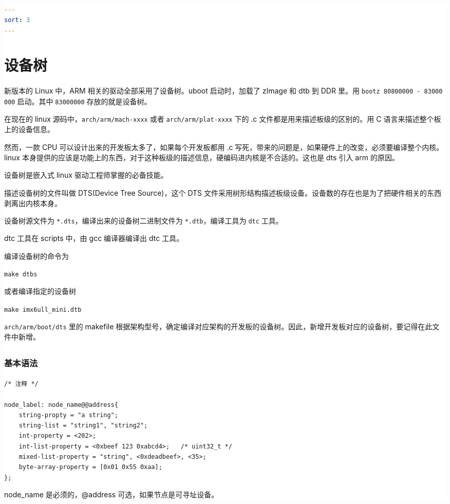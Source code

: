 ```yaml
---
sort: 3
---
```

# 设备树



新版本的 Linux 中，ARM 相关的驱动全部采用了设备树。uboot 启动时，加载了 zImage 和 dtb 到 DDR 里。用 `bootz 80800000 - 83000000` 启动。其中 `83000000` 存放的就是设备树。

在现在的 linux 源码中，`arch/arm/mach-xxxx` 或者 `arch/arm/plat-xxxx` 下的 .c 文件都是用来描述板级的区别的。用 C 语言来描述整个板上的设备信息。

然而，一款 CPU 可以设计出来的开发板太多了，如果每个开发板都用 .c 写死，带来的问题是，如果硬件上的改变，必须要编译整个内核。linux 本身提供的应该是功能上的东西，对于这种板级的描述信息，硬编码进内核是不合适的。这也是 dts 引入 arm 的原因。

设备树是嵌入式 linux 驱动工程师掌握的必备技能。

描述设备树的文件叫做 DTS(Device Tree Source)，这个 DTS 文件采用树形结构描述板级设备。设备数的存在也是为了把硬件相关的东西剥离出内核本身。


设备树源文件为 `*.dts`，编译出来的设备树二进制文件为 `*.dtb`，编译工具为 `dtc` 工具。

dtc 工具在 scripts 中，由 gcc 编译器编译出 dtc 工具。

编译设备树的命令为

`make dtbs`

或者编译指定的设备树

`make imx6ull_mini.dtb`

`arch/arm/boot/dts` 里的 makefile 根据架构型号，确定编译对应架构的开发板的设备树。因此，新增开发板对应的设备树，要记得在此文件中新增。


##

### 基本语法


```dts
/* 注释 */

node_label: node_name@@address{
    string-propty = "a string";
    string-list = "string1", "string2";
    int-property = <202>;
    int-list-property = <0xbeef 123 0xabcd4>;   /* uint32_t */
    mixed-list-property = "string", <0xdeadbeef>, <35>;
    byte-array-property = [0x01 0x55 0xaa];     
};

```

node_name 是必须的，@address 可选，如果节点是可寻址设备。
